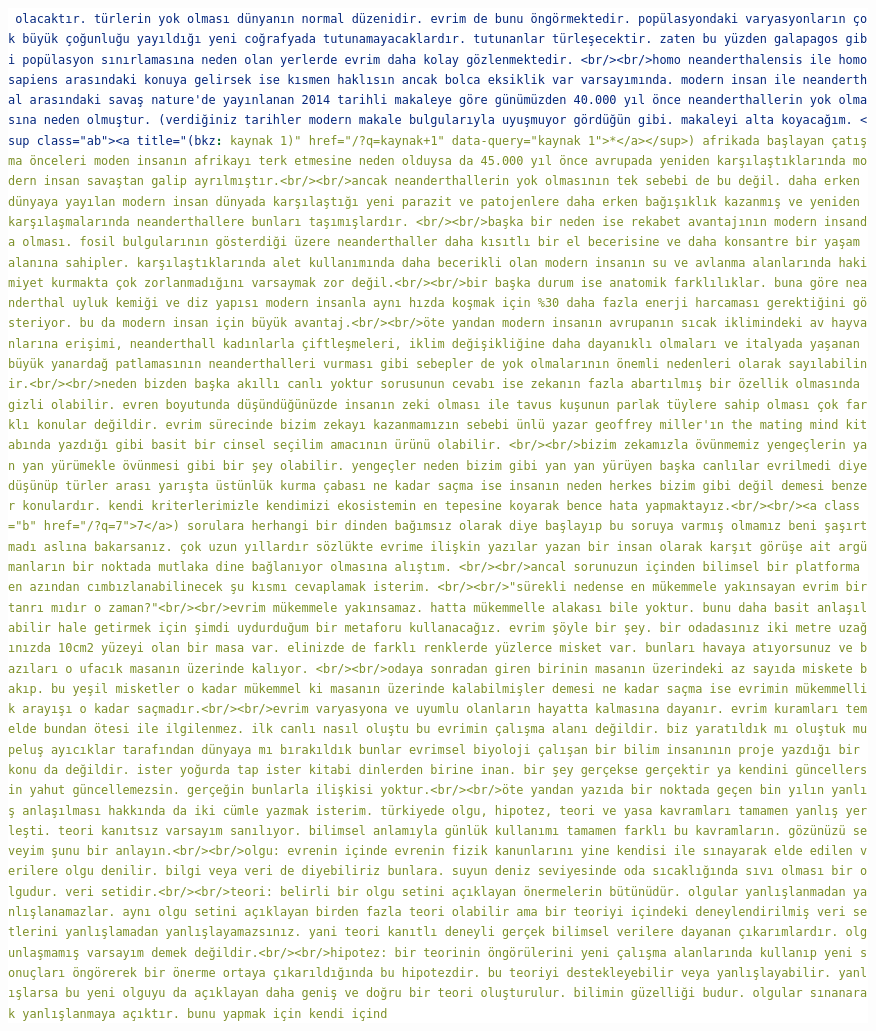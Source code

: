 ```yaml
 olacaktır. türlerin yok olması dünyanın normal düzenidir. evrim de bunu öngörmektedir. popülasyondaki varyasyonların çok büyük çoğunluğu yayıldığı yeni coğrafyada tutunamayacaklardır. tutunanlar türleşecektir. zaten bu yüzden galapagos gibi popülasyon sınırlamasına neden olan yerlerde evrim daha kolay gözlenmektedir. <br/><br/>homo neanderthalensis ile homo sapiens arasındaki konuya gelirsek ise kısmen haklısın ancak bolca eksiklik var varsayımında. modern insan ile neanderthal arasındaki savaş nature'de yayınlanan 2014 tarihli makaleye göre günümüzden 40.000 yıl önce neanderthallerin yok olmasına neden olmuştur. (verdiğiniz tarihler modern makale bulgularıyla uyuşmuyor gördüğün gibi. makaleyi alta koyacağım. <sup class="ab"><a title="(bkz: kaynak 1)" href="/?q=kaynak+1" data-query="kaynak 1">*</a></sup>) afrikada başlayan çatışma önceleri moden insanın afrikayı terk etmesine neden olduysa da 45.000 yıl önce avrupada yeniden karşılaştıklarında modern insan savaştan galip ayrılmıştır.<br/><br/>ancak neanderthallerin yok olmasının tek sebebi de bu değil. daha erken dünyaya yayılan modern insan dünyada karşılaştığı yeni parazit ve patojenlere daha erken bağışıklık kazanmış ve yeniden karşılaşmalarında neanderthallere bunları taşımışlardır. <br/><br/>başka bir neden ise rekabet avantajının modern insanda olması. fosil bulgularının gösterdiği üzere neanderthaller daha kısıtlı bir el becerisine ve daha konsantre bir yaşam alanına sahipler. karşılaştıklarında alet kullanımında daha becerikli olan modern insanın su ve avlanma alanlarında hakimiyet kurmakta çok zorlanmadığını varsaymak zor değil.<br/><br/>bir başka durum ise anatomik farklılıklar. buna göre neanderthal uyluk kemiği ve diz yapısı modern insanla aynı hızda koşmak için %30 daha fazla enerji harcaması gerektiğini gösteriyor. bu da modern insan için büyük avantaj.<br/><br/>öte yandan modern insanın avrupanın sıcak iklimindeki av hayvanlarına erişimi, neanderthall kadınlarla çiftleşmeleri, iklim değişikliğine daha dayanıklı olmaları ve italyada yaşanan büyük yanardağ patlamasının neanderthalleri vurması gibi sebepler de yok olmalarının önemli nedenleri olarak sayılabilinir.<br/><br/>neden bizden başka akıllı canlı yoktur sorusunun cevabı ise zekanın fazla abartılmış bir özellik olmasında gizli olabilir. evren boyutunda düşündüğünüzde insanın zeki olması ile tavus kuşunun parlak tüylere sahip olması çok farklı konular değildir. evrim sürecinde bizim zekayı kazanmamızın sebebi ünlü yazar geoffrey miller'ın the mating mind kitabında yazdığı gibi basit bir cinsel seçilim amacının ürünü olabilir. <br/><br/>bizim zekamızla övünmemiz yengeçlerin yan yan yürümekle övünmesi gibi bir şey olabilir. yengeçler neden bizim gibi yan yan yürüyen başka canlılar evrilmedi diye düşünüp türler arası yarışta üstünlük kurma çabası ne kadar saçma ise insanın neden herkes bizim gibi değil demesi benzer konulardır. kendi kriterlerimizle kendimizi ekosistemin en tepesine koyarak bence hata yapmaktayız.<br/><br/><a class="b" href="/?q=7">7</a>) sorulara herhangi bir dinden bağımsız olarak diye başlayıp bu soruya varmış olmamız beni şaşırtmadı aslına bakarsanız. çok uzun yıllardır sözlükte evrime ilişkin yazılar yazan bir insan olarak karşıt görüşe ait argümanların bir noktada mutlaka dine bağlanıyor olmasına alıştım. <br/><br/>ancal sorunuzun içinden bilimsel bir platforma en azından cımbızlanabilinecek şu kısmı cevaplamak isterim. <br/><br/>"sürekli nedense en mükemmele yakınsayan evrim bir tanrı mıdır o zaman?"<br/><br/>evrim mükemmele yakınsamaz. hatta mükemmelle alakası bile yoktur. bunu daha basit anlaşılabilir hale getirmek için şimdi uydurduğum bir metaforu kullanacağız. evrim şöyle bir şey. bir odadasınız iki metre uzağınızda 10cm2 yüzeyi olan bir masa var. elinizde de farklı renklerde yüzlerce misket var. bunları havaya atıyorsunuz ve bazıları o ufacık masanın üzerinde kalıyor. <br/><br/>odaya sonradan giren birinin masanın üzerindeki az sayıda miskete bakıp. bu yeşil misketler o kadar mükemmel ki masanın üzerinde kalabilmişler demesi ne kadar saçma ise evrimin mükemmellik arayışı o kadar saçmadır.<br/><br/>evrim varyasyona ve uyumlu olanların hayatta kalmasına dayanır. evrim kuramları temelde bundan ötesi ile ilgilenmez. ilk canlı nasıl oluştu bu evrimin çalışma alanı değildir. biz yaratıldık mı oluştuk mu peluş ayıcıklar tarafından dünyaya mı bırakıldık bunlar evrimsel biyoloji çalışan bir bilim insanının proje yazdığı bir konu da değildir. ister yoğurda tap ister kitabi dinlerden birine inan. bir şey gerçekse gerçektir ya kendini güncellersin yahut güncellemezsin. gerçeğin bunlarla ilişkisi yoktur.<br/><br/>öte yandan yazıda bir noktada geçen bin yılın yanlış anlaşılması hakkında da iki cümle yazmak isterim. türkiyede olgu, hipotez, teori ve yasa kavramları tamamen yanlış yerleşti. teori kanıtsız varsayım sanılıyor. bilimsel anlamıyla günlük kullanımı tamamen farklı bu kavramların. gözünüzü seveyim şunu bir anlayın.<br/><br/>olgu: evrenin içinde evrenin fizik kanunlarını yine kendisi ile sınayarak elde edilen verilere olgu denilir. bilgi veya veri de diyebiliriz bunlara. suyun deniz seviyesinde oda sıcaklığında sıvı olması bir olgudur. veri setidir.<br/><br/>teori: belirli bir olgu setini açıklayan önermelerin bütünüdür. olgular yanlışlanmadan yanlışlanamazlar. aynı olgu setini açıklayan birden fazla teori olabilir ama bir teoriyi içindeki deneylendirilmiş veri setlerini yanlışlamadan yanlışlayamazsınız. yani teori kanıtlı deneyli gerçek bilimsel verilere dayanan çıkarımlardır. olgunlaşmamış varsayım demek değildir.<br/><br/>hipotez: bir teorinin öngörülerini yeni çalışma alanlarında kullanıp yeni sonuçları öngörerek bir önerme ortaya çıkarıldığında bu hipotezdir. bu teoriyi destekleyebilir veya yanlışlayabilir. yanlışlarsa bu yeni olguyu da açıklayan daha geniş ve doğru bir teori oluşturulur. bilimin güzelliği budur. olgular sınanarak yanlışlanmaya açıktır. bunu yapmak için kendi içind
```